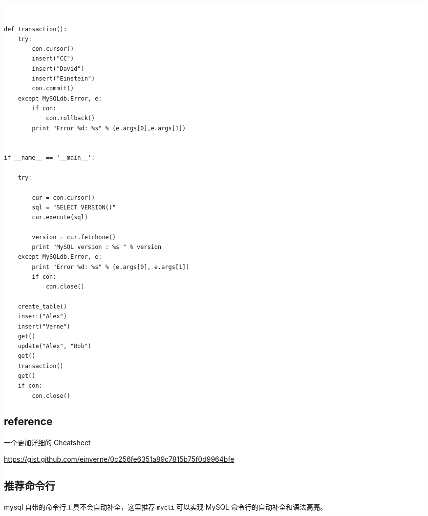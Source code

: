 ```


def transaction():
    try:
        con.cursor()
        insert("CC")
        insert("David")
        insert("Einstein")
        con.commit()
    except MySQLdb.Error, e:
        if con:
            con.rollback()
        print "Error %d: %s" % (e.args[0],e.args[1])


if __name__ == '__main__':

    try:

        cur = con.cursor()
        sql = "SELECT VERSION()"
        cur.execute(sql)

        version = cur.fetchone()
        print "MySQL version : %s " % version
    except MySQLdb.Error, e:
        print "Error %d: %s" % (e.args[0], e.args[1])
        if con:
            con.close()

    create_table()
    insert("Alex")
    insert("Verne")
    get()
    update("Alex", "Bob")
    get()
    transaction()
    get()
    if con:
        con.close()

```

## reference

一个更加详细的 Cheatsheet

<https://gist.github.com/einverne/0c256fe6351a89c7815b75f0d9964bfe>

## 推荐命令行
mysql 自带的命令行工具不会自动补全，这里推荐 `mycli` 可以实现 MySQL 命令行的自动补全和语法高亮。
